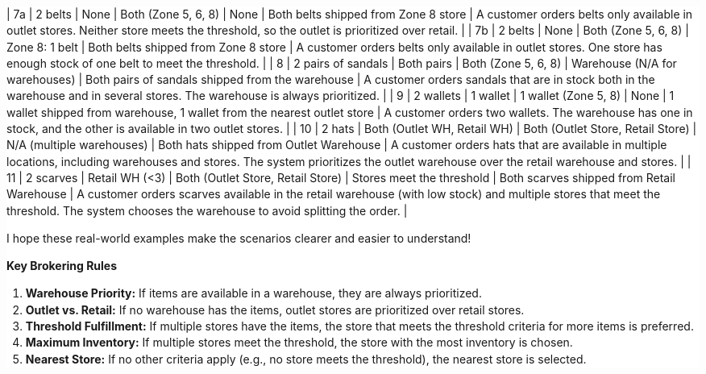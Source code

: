 | 7a      | 2 belts                            | None                                      | Both (Zone 5, 6, 8)                            | None                                        | Both belts shipped from Zone 8 store                                                                                                                                              | A customer orders belts only available in outlet stores. Neither store meets the threshold, so the outlet is prioritized over retail.                                                   |
| 7b      | 2 belts                            | None                                      | Both (Zone 5, 6, 8)                            | Zone 8: 1 belt                             | Both belts shipped from Zone 8 store                                                                                                                                              | A customer orders belts only available in outlet stores. One store has enough stock of one belt to meet the threshold.                                                                |
| 8       | 2 pairs of sandals                   | Both pairs                                | Both (Zone 5, 6, 8)                            | Warehouse (N/A for warehouses)           | Both pairs of sandals shipped from the warehouse                                                                                                                                    | A customer orders sandals that are in stock both in the warehouse and in several stores. The warehouse is always prioritized.                                                       |
| 9       | 2 wallets                         | 1 wallet                                   | 1 wallet (Zone 5, 8)                         | None                                        | 1 wallet shipped from warehouse, 1 wallet from the nearest outlet store                                                                                                             | A customer orders two wallets. The warehouse has one in stock, and the other is available in two outlet stores.                                                                        |
| 10      | 2 hats                             | Both (Outlet WH, Retail WH)                | Both (Outlet Store, Retail Store)                 | N/A (multiple warehouses)                | Both hats shipped from Outlet Warehouse                                                                                                                                            | A customer orders hats that are available in multiple locations, including warehouses and stores. The system prioritizes the outlet warehouse over the retail warehouse and stores.  |
| 11      | 2 scarves                         | Retail WH (<3)                            | Both (Outlet Store, Retail Store)                 | Stores meet the threshold                 | Both scarves shipped from Retail Warehouse                                                                                                                                          | A customer orders scarves available in the retail warehouse (with low stock) and multiple stores that meet the threshold. The system chooses the warehouse to avoid splitting the order. |

I hope these real-world examples make the scenarios clearer and easier to understand!


**Key Brokering Rules**

1.  **Warehouse Priority:** If items are available in a warehouse, they are always prioritized.
2.  **Outlet vs. Retail:** If no warehouse has the items, outlet stores are prioritized over retail stores.
3.  **Threshold Fulfillment:** If multiple stores have the items, the store that meets the threshold criteria for more items is preferred.
4.  **Maximum Inventory:** If multiple stores meet the threshold, the store with the most inventory is chosen.
5.  **Nearest Store:** If no other criteria apply (e.g., no store meets the threshold), the nearest store is selected.